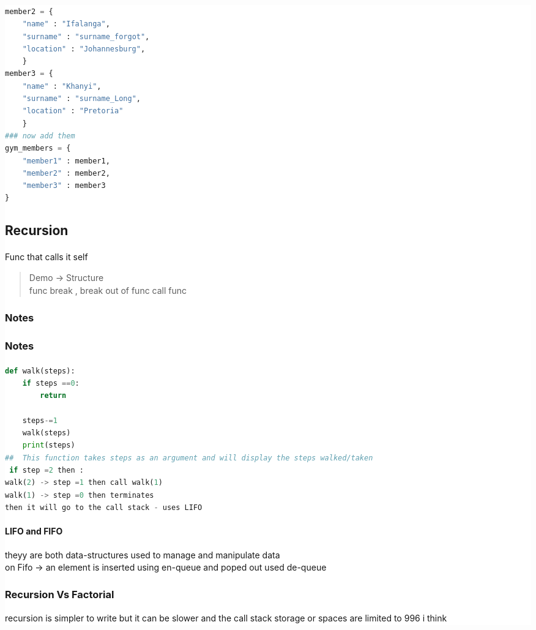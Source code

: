 ~~~python
member2 = {
    "name" : "Ifalanga",
    "surname" : "surname_forgot",
    "location" : "Johannesburg",
    }
member3 = {
    "name" : "Khanyi",
    "surname" : "surname_Long",
    "location" : "Pretoria"
    }
### now add them 
gym_members = {
    "member1" : member1,
    "member2" : member2,
    "member3" : member3
}   

~~~   

## Recursion   
Func that calls it self   
> Demo -> Structure   
> func
> break , break out of func
> call func   
### Notes   
### Notes
~~~python
def walk(steps):
    if steps ==0:
        return
    
    steps-=1
    walk(steps)
    print(steps)
##  This function takes steps as an argument and will display the steps walked/taken
 if step =2 then : 
walk(2) -> step =1 then call walk(1)
walk(1) -> step =0 then terminates   
then it will go to the call stack - uses LIFO  

~~~   
#### LIFO and FIFO   
theyy are both data-structures used to manage and manipulate data   
on Fifo -> an element is inserted using en-queue and poped out used de-queue   

### Recursion Vs Factorial  
recursion is simpler to write but it can be slower and the call stack storage or spaces are limited  to 996 i think   
